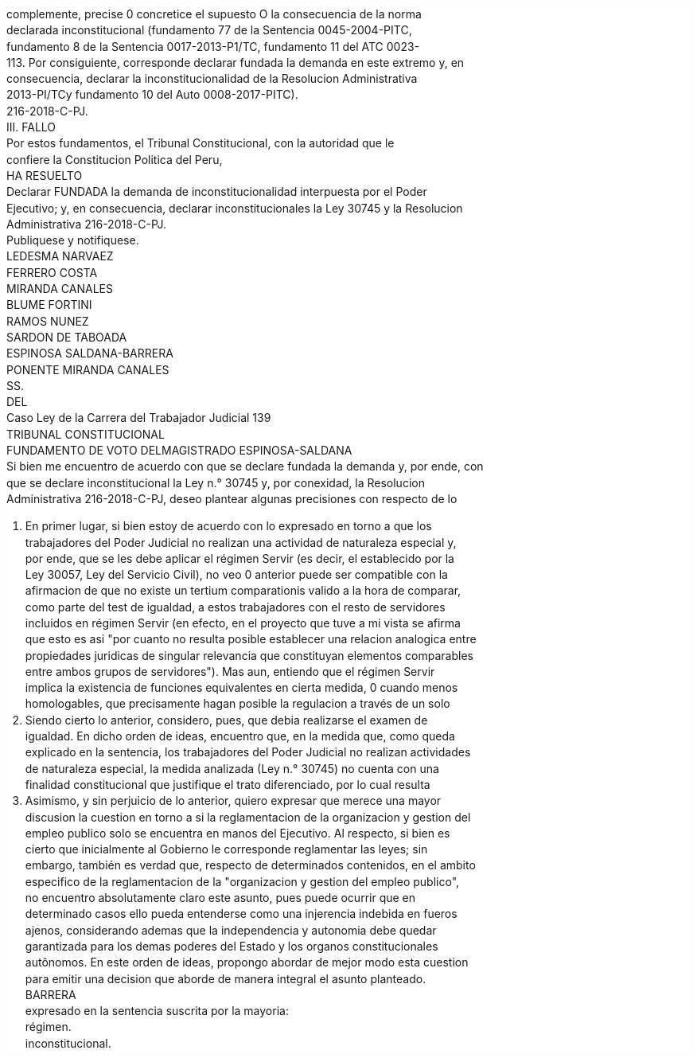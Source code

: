complemente, precise 0 concretice el supuesto O la consecuencia de la norma  
declarada inconstitucional (fundamento 77 de la Sentencia 0045-2004-PITC,  
fundamento 8 de la Sentencia 0017-2013-P1/TC, fundamento 11 del ATC 0023-  
113. Por consiguiente, corresponde declarar fundada la demanda en este extremo y, en  
consecuencia, declarar la inconstitucionalidad de la Resolucion Administrativa  
2013-PI/TCy fundamento 10 del Auto 0008-2017-PITC).  
216-2018-C-PJ.  
III. FALLO  
Por estos fundamentos, el Tribunal Constitucional, con la autoridad que le  
confiere la Constitucion Politica del Peru,  
HA RESUELTO  
Declarar FUNDADA la demanda de inconstitucionalidad interpuesta por el Poder  
Ejecutivo; y, en consecuencia, declarar inconstitucionales la Ley 30745 y la Resolucion  
Administrativa 216-2018-C-PJ.  
Publiquese y notifiquese.  
LEDESMA NARVAEZ  
FERRERO COSTA  
MIRANDA CANALES  
BLUME FORTINI  
RAMOS NUNEZ  
SARDON DE TABOADA  
ESPINOSA SALDANA-BARRERA  
PONENTE MIRANDA CANALES  
SS.  
DEL  
Caso Ley de la Carrera del Trabajador Judicial 139  
TRIBUNAL CONSTITUCIONAL  
FUNDAMENTO DE VOTO DELMAGISTRADO ESPINOSA-SALDANA  
Si bien me encuentro de acuerdo con que se declare fundada la demanda y, por ende, con  
que se declare inconstitucional la Ley n.° 30745 y, por conexidad, la Resolucion  
Administrativa 216-2018-C-PJ, deseo plantear algunas precisiones con respecto de lo  
1. En primer lugar, si bien estoy de acuerdo con lo expresado en torno a que los  
trabajadores del Poder Judicial no realizan una actividad de naturaleza especial y,  
por ende, que se les debe aplicar el régimen Servir (es decir, el establecido por la  
Ley 30057, Ley del Servicio Civil), no veo 0 anterior puede ser compatible con la  
afirmacion de que no existe un tertium comparationis valido a la hora de comparar,  
como parte del test de igualdad, a estos trabajadores con el resto de servidores  
incluidos en régimen Servir (en efecto, en el proyecto que tuve a mi vista se afirma  
que esto es asi "por cuanto no resulta posible establecer una relacion analogica entre  
propiedades juridicas de singular relevancia que constituyan elementos comparables  
entre ambos grupos de servidores"). Mas aun, entiendo que el régimen Servir  
implica la existencia de funciones equivalentes en cierta medida, 0 cuando menos  
homologables, que precisamente hagan posible la regulacion a través de un solo  
2. Siendo cierto lo anterior, considero, pues, que debia realizarse el examen de  
igualdad. En dicho orden de ideas, encuentro que, en la medida que, como queda  
explicado en la sentencia, los trabajadores del Poder Judicial no realizan actividades  
de naturaleza especial, la medida analizada (Ley n.° 30745) no cuenta con una  
finalidad constitucional que justifique el trato diferenciado, por lo cual resulta  
3. Asimismo, y sin perjuicio de lo anterior, quiero expresar que merece una mayor  
discusion la cuestion en torno a si la reglamentacion de la organizacion y gestion del  
empleo publico solo se encuentra en manos del Ejecutivo. Al respecto, si bien es  
cierto que inicialmente al Gobierno le corresponde reglamentar las leyes; sin  
embargo, también es verdad que, respecto de determinados contenidos, en el ambito  
especifico de la reglamentacion de la "organizacion y gestion del empleo publico",  
no encuentro absolutamente claro este asunto, pues puede ocurrir que en  
determinado casos ello pueda entenderse como una injerencia indebida en fueros  
ajenos, considerando ademas que la independencia y autonomia debe quedar  
garantizada para los demas poderes del Estado y los organos constitucionales  
autônomos. En este orden de ideas, propongo abordar de mejor modo esta cuestion  
para emitir una decision que aborde de manera integral el asunto planteado.  
BARRERA  
expresado en la sentencia suscrita por la mayoria:  
régimen.  
inconstitucional.  